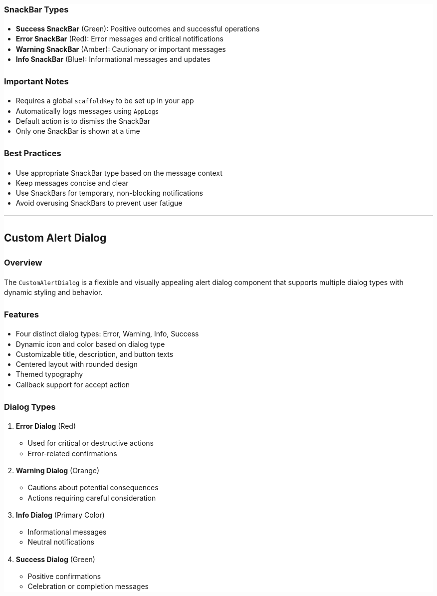 ### SnackBar Types
- **Success SnackBar** (Green): Positive outcomes and successful operations
- **Error SnackBar** (Red): Error messages and critical notifications
- **Warning SnackBar** (Amber): Cautionary or important messages
- **Info SnackBar** (Blue): Informational messages and updates

### Important Notes
- Requires a global `scaffoldKey` to be set up in your app
- Automatically logs messages using `AppLogs`
- Default action is to dismiss the SnackBar
- Only one SnackBar is shown at a time

### Best Practices
- Use appropriate SnackBar type based on the message context
- Keep messages concise and clear
- Use SnackBars for temporary, non-blocking notifications
- Avoid overusing SnackBars to prevent user fatigue

---

## Custom Alert Dialog

### Overview
The `CustomAlertDialog` is a flexible and visually appealing alert dialog component that supports multiple dialog types with dynamic styling and behavior.

### Features
- Four distinct dialog types: Error, Warning, Info, Success
- Dynamic icon and color based on dialog type
- Customizable title, description, and button texts
- Centered layout with rounded design
- Themed typography
- Callback support for accept action

### Dialog Types
1. **Error Dialog** (Red)
   - Used for critical or destructive actions
   - Error-related confirmations

2. **Warning Dialog** (Orange)
   - Cautions about potential consequences
   - Actions requiring careful consideration

3. **Info Dialog** (Primary Color)
   - Informational messages
   - Neutral notifications

4. **Success Dialog** (Green)
   - Positive confirmations
   - Celebration or completion messages
